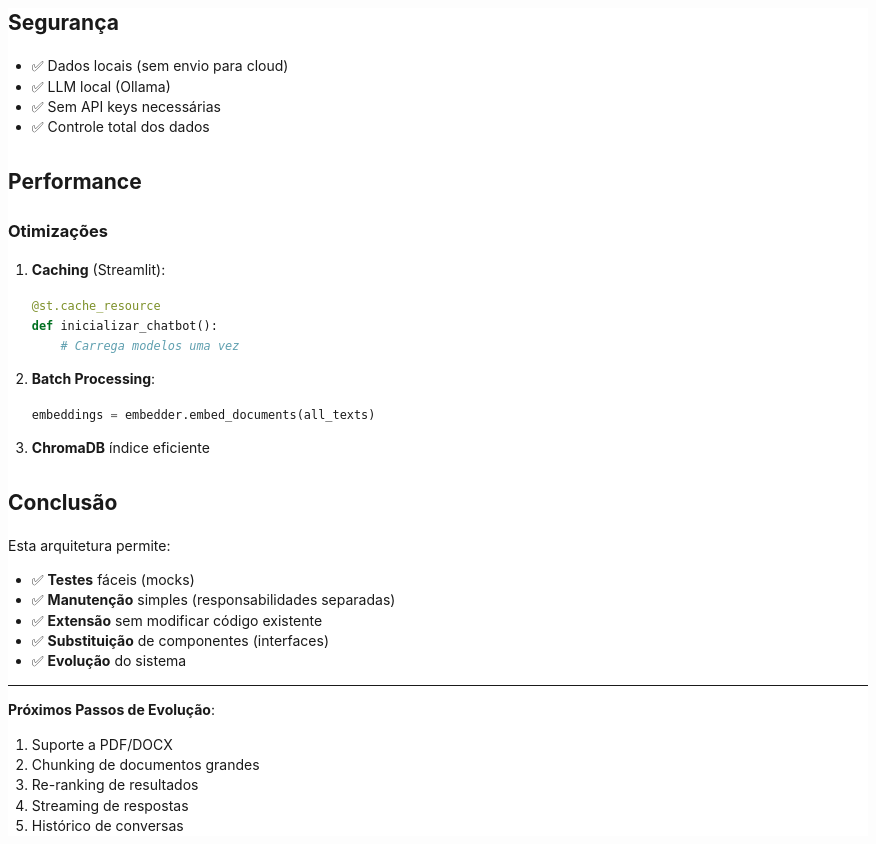 ## Segurança

- ✅ Dados locais (sem envio para cloud)
- ✅ LLM local (Ollama)
- ✅ Sem API keys necessárias
- ✅ Controle total dos dados

## Performance

### Otimizações

1. **Caching** (Streamlit):
   ```python
   @st.cache_resource
   def inicializar_chatbot():
       # Carrega modelos uma vez
   ```

2. **Batch Processing**:
   ```python
   embeddings = embedder.embed_documents(all_texts)
   ```

3. **ChromaDB** índice eficiente

## Conclusão

Esta arquitetura permite:

- ✅ **Testes** fáceis (mocks)
- ✅ **Manutenção** simples (responsabilidades separadas)
- ✅ **Extensão** sem modificar código existente
- ✅ **Substituição** de componentes (interfaces)
- ✅ **Evolução** do sistema

---

**Próximos Passos de Evolução**:
1. Suporte a PDF/DOCX
2. Chunking de documentos grandes
3. Re-ranking de resultados
4. Streaming de respostas
5. Histórico de conversas
